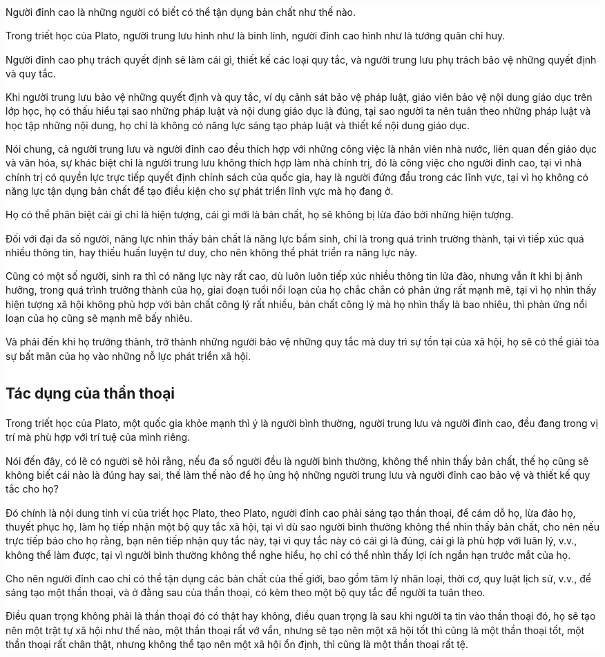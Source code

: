 Người đỉnh cao là những người có biết có thể tận dụng bản chất như thế nào.

Trong triết học của Plato, người trung lưu hình như là binh lính, người đỉnh cao hình như là tướng quân chỉ huy.

Người đỉnh cao phụ trách quyết định sẽ làm cái gì, thiết kế các loại quy tắc, và người trung lưu phụ trách bảo vệ những quyết định và quy tắc.

Khi người trung lưu bảo vệ những quyết định và quy tắc, ví dụ cảnh sát bảo vệ pháp luật, giáo viên bảo vệ nội dung giáo dục trên lớp học, họ có thấu hiểu tại sao những pháp luật và nội dung giáo dục là đúng, tại sao người ta nên tuân theo những pháp luật và học tập những nội dung, họ chỉ là không có năng lực sáng tạo pháp luật và thiết kế nội dung giáo dục.

Nói chung, cả người trung lưu và người đỉnh cao đều thích hợp với những công việc là nhân viên nhà nước, liên quan đến giáo dục và văn hóa, sự khác biệt chỉ là người trung lưu không thích hợp làm nhà chính trị, đó là công việc cho người đỉnh cao, tại vì nhà chính trị có quyền lực trực tiếp quyết định chính sách của quốc gia, hay là người đứng đầu trong các lĩnh vực, tại vì họ không có năng lực tận dụng bản chất để tạo điều kiện cho sự phát triển lĩnh vực mà họ đang ở.

Họ có thể phân biệt cái gì chỉ là hiện tượng, cái gì mới là bản chất, họ sẽ không bị lừa đảo bởi những hiện tượng.

Đối với đại đa số người, năng lực nhìn thấy bản chất là năng lực bẩm sinh, chỉ là trong quá trình trường thành, tại vì tiếp xúc quá nhiều thông tin, hay thiếu huấn luyện tư duy, cho nên không thể phát triển ra năng lực này.

Cũng có một số người, sinh ra thì có năng lực này rất cao, dù luôn luôn tiếp xúc nhiều thông tin lửa đào, nhưng vẫn ít khi bị ảnh hưởng, trong quá trình trưởng thành của họ, giai đoạn tuổi nổi loạn của họ chắc chắn có phản ứng rất mạnh mẽ, tại vì họ nhìn thấy hiện tượng xã hội không phù hợp với bản chất công lý rất nhiều, bản chất công lý mà họ nhìn thấy là bao nhiêu, thì phản ứng nổi loạn của họ cũng sẽ mạnh mẽ bấy nhiêu.

Và phải đến khi họ trưởng thành, trở thành những người bảo vệ những quy tắc mà duy trì sự tồn tại của xã hội, họ sẽ có thể giải tỏa sự bất mãn của họ vào những nỗ lực phát triển xã hội.

## Tác dụng của thần thoại

Trong triết học của Plato, một quốc gia khỏe mạnh thì ý là người bình thường, người trung lưu và người đỉnh cao, đều đang trong vị trí mà phù hợp với trí tuệ của mình riêng.

Nói đến đây, có lẽ có người sẽ hỏi rằng, nếu đa số người đều là người bình thường, không thể nhìn thấy bản chất, thế họ cũng sẽ không biết cái nào là đúng hay sai, thế làm thế nào để họ ủng hộ những người trung lưu và người đỉnh cao bảo vệ và thiết kế quy tắc cho họ?

Đó chính là nội dung tinh vi của triết học Plato, theo Plato, người đỉnh cao phải sáng tạo thần thoại, để cám dỗ họ, lừa đảo họ, thuyết phục họ, làm họ tiếp nhận một bộ quy tắc xã hội, tại vì dù sao người bình thường không thể nhìn thấy bản chất, cho nên nếu trực tiếp báo cho họ rằng, bạn nên tiếp nhận quy tắc này, tại vì quy tắc này có cái gì là đúng, cái gì là phù hợp với luân lý, v.v., không thể làm được, tại vì người bình thường không thể nghe hiểu, họ chỉ có thể nhìn thấy lợi ích ngắn hạn trước mắt của họ.

Cho nên người đỉnh cao chỉ có thể tận dụng các bản chất của thế giới, bao gồm tâm lý nhân loại, thời cơ, quy luật lịch sử, v.v., để sáng tạo một thần thoại, và ở đằng sau của thần thoại, có kèm theo một bộ quy tắc để người ta tuân theo.

Điều quan trọng không phải là thần thoại đó có thật hay không, điều quan trọng là sau khi người ta tin vào thần thoại đó, họ sẽ tạo nên một trật tự xã hội như thế nào, một thần thoại rất vớ vẩn, nhưng sẽ tạo nên một xã hội tốt thì cũng là một thần thoại tốt, một thần thoại rất chân thật, nhưng không thể tạo nên một xã hội ổn định, thì cũng là một thần thoại rất tệ.
